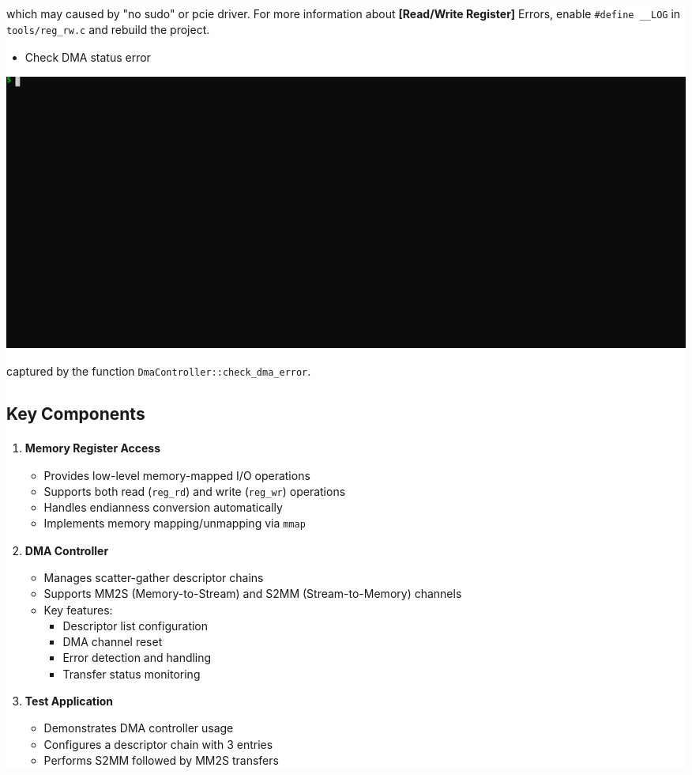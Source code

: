 which may caused by "no sudo" or pcie driver. For more information about **[Read/Write Register]** Errors, enable `#define __LOG` in `tools/reg_rw.c` and rebuild the project.

- Check DMA status error

<img src="assets/output2.svg" width=900/>

captured by the function `DmaController::check_dma_error`.

## Key Components

1. **Memory Register Access**
   - Provides low-level memory-mapped I/O operations
   - Supports both read (`reg_rd`) and write (`reg_wr`) operations
   - Handles endianness conversion automatically
   - Implements memory mapping/unmapping via `mmap`

2. **DMA Controller**
   - Manages scatter-gather descriptor chains
   - Supports MM2S (Memory-to-Stream) and S2MM (Stream-to-Memory) channels
   - Key features:
     - Descriptor list configuration
     - DMA channel reset
     - Error detection and handling
     - Transfer status monitoring

3. **Test Application**
   - Demonstrates DMA controller usage
   - Configures a descriptor chain with 3 entries
   - Performs S2MM followed by MM2S transfers

